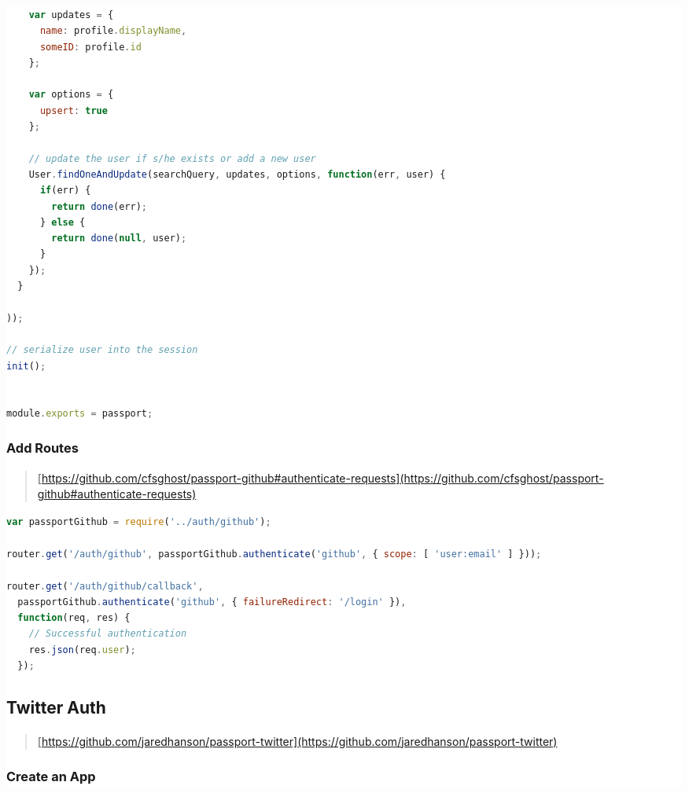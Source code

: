 ``` javascript
    var updates = {
      name: profile.displayName,
      someID: profile.id
    };

    var options = {
      upsert: true
    };

    // update the user if s/he exists or add a new user
    User.findOneAndUpdate(searchQuery, updates, options, function(err, user) {
      if(err) {
        return done(err);
      } else {
        return done(null, user);
      }
    });
  }

));

// serialize user into the session
init();


module.exports = passport;
```

### Add Routes

> [https://github.com/cfsghost/passport-github#authenticate-requests](https://github.com/cfsghost/passport-github#authenticate-requests)

``` javascript
var passportGithub = require('../auth/github');

router.get('/auth/github', passportGithub.authenticate('github', { scope: [ 'user:email' ] }));

router.get('/auth/github/callback',
  passportGithub.authenticate('github', { failureRedirect: '/login' }),
  function(req, res) {
    // Successful authentication
    res.json(req.user);
  });
```

## Twitter Auth

> [https://github.com/jaredhanson/passport-twitter](https://github.com/jaredhanson/passport-twitter)

### Create an App
